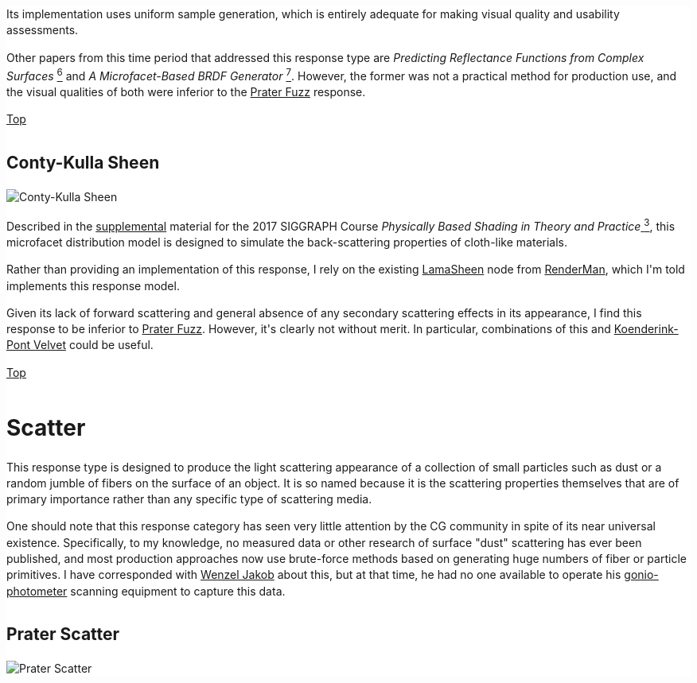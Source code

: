 Its implementation uses uniform sample generation, which is entirely adequate for making visual quality and usability assessments.

Other papers from this time period that addressed this response type are *Predicting Reflectance Functions from Complex Surfaces* [<sup>6</sup>](#references) and *A Microfacet-Based BRDF Generator* [<sup>7</sup>](#references).
However, the former was not a practical method for production use,
and the visual qualities of both were inferior to the [Prater Fuzz](#prater-fuzz) response.

[Top](#Top)

## Conty-Kulla Sheen
![Conty-Kulla Sheen](./media/ContyKullaSheen.jpg)

Described in the
[supplemental](https://blog.selfshadow.com/publications/s2017-shading-course/imageworks/s2017_pbs_imageworks_sheen.pdf) material
for the 2017 SIGGRAPH Course *Physically Based Shading in Theory and Practice*[ <sup>3</sup>](#references),
this microfacet distribution model is designed to simulate the back-scattering properties of cloth-like materials.

Rather than providing an implementation of this response, I rely on the existing [LamaSheen](https://rmanwiki.pixar.com/display/REN/LamaSheen) node from [RenderMan](https://rmanwiki.pixar.com/display/REN), which I'm told implements this response model.

Given its lack of forward scattering and general absence of any secondary scattering effects in its appearance,
I find this response to be inferior to [Prater Fuzz](#prater-fuzz). However, it's clearly not without merit. In particular, combinations of this and [Koenderink-Pont Velvet](#koenderink-pont-velvet) could be useful.

[Top](#Top)

# Scatter

This response type is designed to produce the light scattering appearance of a collection of small particles such as dust or a random jumble of fibers on the surface of an object. It is so named because it is the scattering properties themselves that are of primary importance rather than any specific type of scattering media.

One should note that this response category has seen very little attention by the CG community in spite of its near universal existence.
Specifically, to my knowledge, no measured data or other research of surface "dust" scattering has ever been published,
and most production approaches now use brute-force methods based on generating huge numbers of fiber or particle primitives.
I have corresponded with [Wenzel Jakob](https://rgl.epfl.ch/people/wjakob/) about this, but at that time, he had no one available to operate his [gonio-photometer](https://rgl.epfl.ch/pages/lab/pgII) scanning equipment to capture this data.

## Prater Scatter
![Prater Scatter](./media/PraterScatter.jpg)
